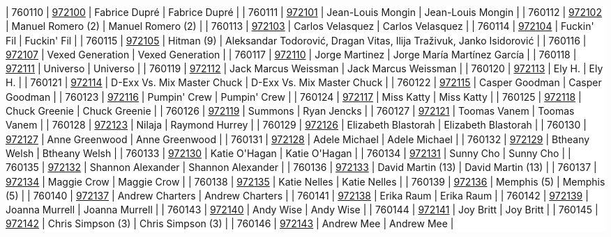 | 760110 | [972100](https://www.discogs.com/artist/972100) | Fabrice Dupré | Fabrice Dupré |
| 760111 | [972101](https://www.discogs.com/artist/972101) | Jean-Louis Mongin | Jean-Louis Mongin |
| 760112 | [972102](https://www.discogs.com/artist/972102) | Manuel Romero (2) | Manuel Romero (2) |
| 760113 | [972103](https://www.discogs.com/artist/972103) | Carlos Velasquez | Carlos Velasquez |
| 760114 | [972104](https://www.discogs.com/artist/972104) | Fuckin' Fil | Fuckin' Fil |
| 760115 | [972105](https://www.discogs.com/artist/972105) | Hitman (9) | Aleksandar Todorović, Dragan Vitas, Ilija Traživuk, Janko Isidorović |
| 760116 | [972107](https://www.discogs.com/artist/972107) | Vexed Generation | Vexed Generation |
| 760117 | [972110](https://www.discogs.com/artist/972110) | Jorge Martinez | Jorge María Martínez García |
| 760118 | [972111](https://www.discogs.com/artist/972111) | Universo | Universo |
| 760119 | [972112](https://www.discogs.com/artist/972112) | Jack Marcus Weissman | Jack Marcus Weissman |
| 760120 | [972113](https://www.discogs.com/artist/972113) | Ely H. | Ely H. |
| 760121 | [972114](https://www.discogs.com/artist/972114) | D-Exx Vs. Mix Master Chuck | D-Exx Vs. Mix Master Chuck |
| 760122 | [972115](https://www.discogs.com/artist/972115) | Casper Goodman | Casper Goodman |
| 760123 | [972116](https://www.discogs.com/artist/972116) | Pumpin' Crew | Pumpin' Crew |
| 760124 | [972117](https://www.discogs.com/artist/972117) | Miss Katty | Miss Katty |
| 760125 | [972118](https://www.discogs.com/artist/972118) | Chuck Greenie | Chuck Greenie |
| 760126 | [972119](https://www.discogs.com/artist/972119) | Summons | Ryan Jencks |
| 760127 | [972121](https://www.discogs.com/artist/972121) | Toomas Vanem | Toomas Vanem |
| 760128 | [972123](https://www.discogs.com/artist/972123) | Nilaja | Raymond Hurrey |
| 760129 | [972126](https://www.discogs.com/artist/972126) | Elizabeth Blastorah | Elizabeth Blastorah |
| 760130 | [972127](https://www.discogs.com/artist/972127) | Anne Greenwood | Anne Greenwood |
| 760131 | [972128](https://www.discogs.com/artist/972128) | Adele Michael | Adele Michael |
| 760132 | [972129](https://www.discogs.com/artist/972129) | Btheany Welsh | Btheany Welsh |
| 760133 | [972130](https://www.discogs.com/artist/972130) | Katie O'Hagan | Katie O'Hagan |
| 760134 | [972131](https://www.discogs.com/artist/972131) | Sunny Cho | Sunny Cho |
| 760135 | [972132](https://www.discogs.com/artist/972132) | Shannon Alexander | Shannon Alexander |
| 760136 | [972133](https://www.discogs.com/artist/972133) | David Martin (13) | David Martin (13) |
| 760137 | [972134](https://www.discogs.com/artist/972134) | Maggie Crow | Maggie Crow |
| 760138 | [972135](https://www.discogs.com/artist/972135) | Katie Nelles | Katie Nelles |
| 760139 | [972136](https://www.discogs.com/artist/972136) | Memphis (5) | Memphis (5) |
| 760140 | [972137](https://www.discogs.com/artist/972137) | Andrew Charters | Andrew Charters |
| 760141 | [972138](https://www.discogs.com/artist/972138) | Erika Raum | Erika Raum |
| 760142 | [972139](https://www.discogs.com/artist/972139) | Joanna Murrell | Joanna Murrell |
| 760143 | [972140](https://www.discogs.com/artist/972140) | Andy Wise | Andy Wise |
| 760144 | [972141](https://www.discogs.com/artist/972141) | Joy Britt | Joy Britt |
| 760145 | [972142](https://www.discogs.com/artist/972142) | Chris Simpson (3) | Chris Simpson (3) |
| 760146 | [972143](https://www.discogs.com/artist/972143) | Andrew Mee | Andrew Mee |